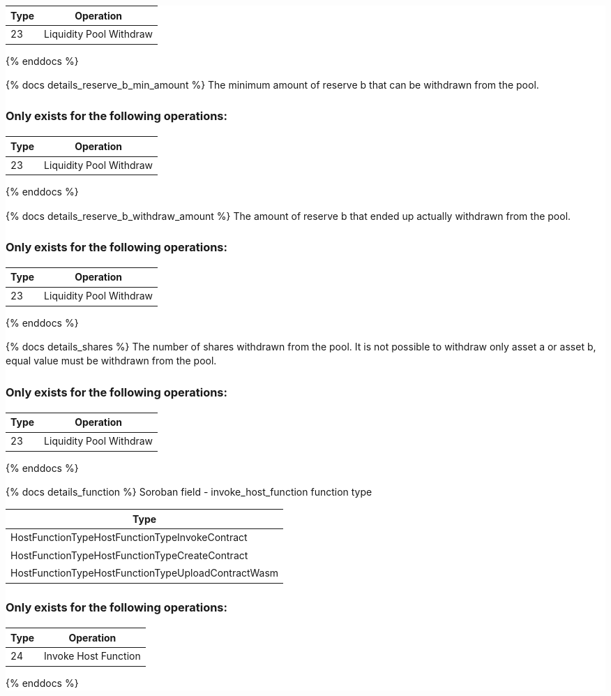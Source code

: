 | Type     | Operation                  |
|----------|----------------------------|
| 23       | Liquidity Pool Withdraw    |
{% enddocs %}

{% docs details_reserve_b_min_amount %}
The minimum amount of reserve b that can be withdrawn from the pool.

### Only exists for the following operations:

| Type     | Operation                  |
|----------|----------------------------|
| 23       | Liquidity Pool Withdraw    |
{% enddocs %}

{% docs details_reserve_b_withdraw_amount %}
The amount of reserve b that ended up actually withdrawn from the pool.

### Only exists for the following operations:

| Type     | Operation                  |
|----------|----------------------------|
| 23       | Liquidity Pool Withdraw    |
{% enddocs %}

{% docs details_shares %}
The number of shares withdrawn from the pool. It is not possible to withdraw only asset a or asset b, equal value must be withdrawn from the pool.

### Only exists for the following operations:

| Type     | Operation                  |
|----------|----------------------------|
| 23       | Liquidity Pool Withdraw    |
{% enddocs %}

{% docs details_function %}
Soroban field - invoke_host_function function type

| Type                                               |
|----------------------------------------------------|
| HostFunctionTypeHostFunctionTypeInvokeContract     |
| HostFunctionTypeHostFunctionTypeCreateContract     |
| HostFunctionTypeHostFunctionTypeUploadContractWasm |

### Only exists for the following operations:

| Type     | Operation                  |
|----------|----------------------------|
| 24       | Invoke Host Function       |
{% enddocs %}

